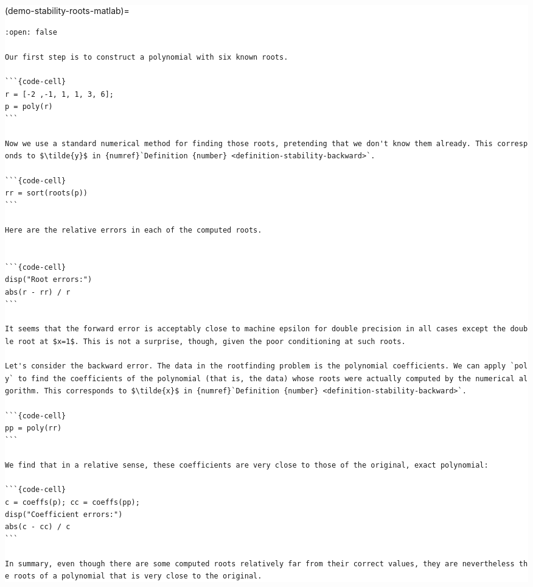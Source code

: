 (demo-stability-roots-matlab)=
````{dropdown} Backward error
:open: false

Our first step is to construct a polynomial with six known roots.

```{code-cell}
r = [-2 ,-1, 1, 1, 3, 6];
p = poly(r)
```

Now we use a standard numerical method for finding those roots, pretending that we don't know them already. This corresponds to $\tilde{y}$ in {numref}`Definition {number} <definition-stability-backward>`. 

```{code-cell}
rr = sort(roots(p))   
```

Here are the relative errors in each of the computed roots. 


```{code-cell}
disp("Root errors:") 
abs(r - rr) / r
```

It seems that the forward error is acceptably close to machine epsilon for double precision in all cases except the double root at $x=1$. This is not a surprise, though, given the poor conditioning at such roots.

Let's consider the backward error. The data in the rootfinding problem is the polynomial coefficients. We can apply `poly` to find the coefficients of the polynomial (that is, the data) whose roots were actually computed by the numerical algorithm. This corresponds to $\tilde{x}$ in {numref}`Definition {number} <definition-stability-backward>`. 

```{code-cell}
pp = poly(rr)
```

We find that in a relative sense, these coefficients are very close to those of the original, exact polynomial:

```{code-cell}
c = coeffs(p); cc = coeffs(pp);
disp("Coefficient errors:") 
abs(c - cc) / c
```

In summary, even though there are some computed roots relatively far from their correct values, they are nevertheless the roots of a polynomial that is very close to the original.
````
